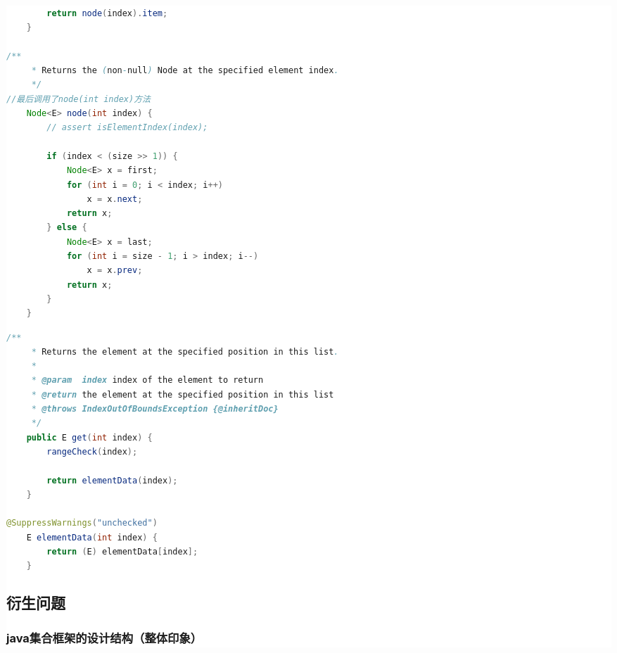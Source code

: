 ~~~java
        return node(index).item;
    }

/**
     * Returns the (non-null) Node at the specified element index.
     */
//最后调用了node(int index)方法
    Node<E> node(int index) {
        // assert isElementIndex(index);
 
        if (index < (size >> 1)) {
            Node<E> x = first;
            for (int i = 0; i < index; i++)
                x = x.next;
            return x;
        } else {
            Node<E> x = last;
            for (int i = size - 1; i > index; i--)
                x = x.prev;
            return x;
        }
    }


~~~



~~~java
/**
     * Returns the element at the specified position in this list.
     *
     * @param  index index of the element to return
     * @return the element at the specified position in this list
     * @throws IndexOutOfBoundsException {@inheritDoc}
     */
    public E get(int index) {
        rangeCheck(index);
 
        return elementData(index);
    }

@SuppressWarnings("unchecked")
    E elementData(int index) {
        return (E) elementData[index];
    }

~~~

## 衍生问题

### java集合框架的设计结构（整体印象）
